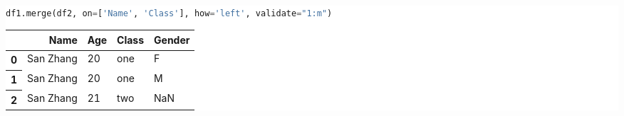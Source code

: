 </table>
</div>




```python
df1.merge(df2, on=['Name', 'Class'], how='left', validate="1:m")
```




<div>
<style scoped>
    .dataframe tbody tr th:only-of-type {
        vertical-align: middle;
    }

    .dataframe tbody tr th {
        vertical-align: top;
    }

    .dataframe thead th {
        text-align: right;
    }
</style>
<table border="0" class="dataframe">
  <thead>
    <tr style="text-align: right;">
      <th></th>
      <th>Name</th>
      <th>Age</th>
      <th>Class</th>
      <th>Gender</th>
    </tr>
  </thead>
  <tbody>
    <tr>
      <th>0</th>
      <td>San Zhang</td>
      <td>20</td>
      <td>one</td>
      <td>F</td>
    </tr>
    <tr>
      <th>1</th>
      <td>San Zhang</td>
      <td>20</td>
      <td>one</td>
      <td>M</td>
    </tr>
    <tr>
      <th>2</th>
      <td>San Zhang</td>
      <td>21</td>
      <td>two</td>
      <td>NaN</td>
    </tr>
  </tbody>
</table>
</div>
